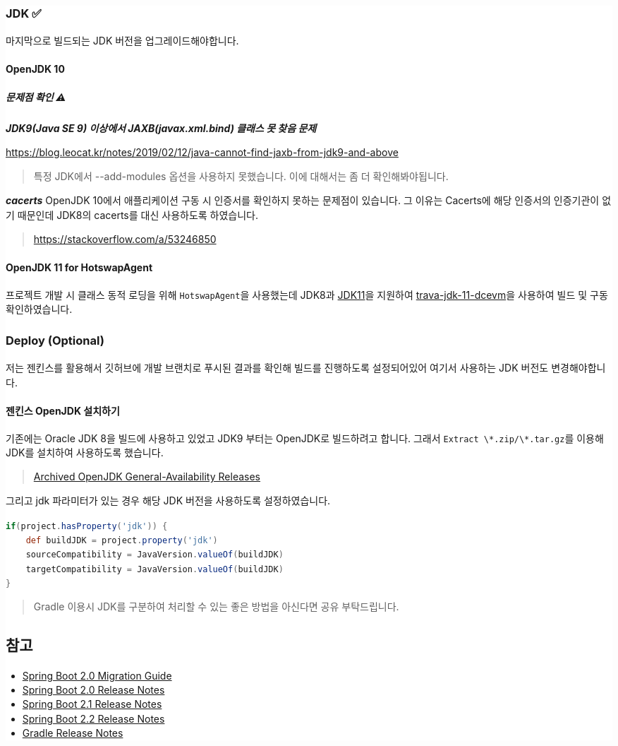 ### JDK ✅
마지막으로 빌드되는 JDK 버전을 업그레이드해야합니다.

#### OpenJDK 10 

##### 문제점 확인 ⚠️

**_JDK9(Java SE 9) 이상에서 JAXB(javax.xml.bind) 클래스 못 찾음 문제_** 

https://blog.leocat.kr/notes/2019/02/12/java-cannot-find-jaxb-from-jdk9-and-above

> 특정 JDK에서 --add-modules 옵션을 사용하지 못했습니다. 이에 대해서는 좀 더 확인해봐야됩니다.

**_cacerts_**
OpenJDK 10에서 애플리케이션 구동 시 인증서를 확인하지 못하는 문제점이 있습니다. 그 이유는 Cacerts에 해당 인증서의 인증기관이 없기 때문인데 JDK8의 cacerts를 대신 사용하도록 하였습니다.

> https://stackoverflow.com/a/53246850

#### OpenJDK 11 for HotswapAgent
프로젝트 개발 시 클래스 동적 로딩을 위해 `HotswapAgent`을 사용했는데 JDK8과 [JDK11](http://hotswapagent.org/mydoc_quickstart-jdk11.html)을 지원하여 [trava-jdk-11-dcevm](https://github.com/TravaOpenJDK/trava-jdk-11-dcevm)을 사용하여 빌드 및 구동 확인하였습니다.

### Deploy (Optional)
저는 젠킨스를 활용해서 깃허브에 개발 브랜치로 푸시된 결과를 확인해 빌드를 진행하도록 설정되어있어 여기서 사용하는 JDK 버전도 변경해야합니다.

#### 젠킨스 OpenJDK 설치하기
기존에는 Oracle JDK 8을 빌드에 사용하고 있었고 JDK9 부터는 OpenJDK로 빌드하려고 합니다. 그래서 `Extract \*.zip/\*.tar.gz`를 이용해 JDK를 설치하여 사용하도록 했습니다.

> [Archived OpenJDK General-Availability Releases](https://jdk.java.net/archive/)

그리고 jdk 파라미터가 있는 경우 해당 JDK 버전을 사용하도록 설정하였습니다.
```groovy
if(project.hasProperty('jdk')) {
    def buildJDK = project.property('jdk')
    sourceCompatibility = JavaVersion.valueOf(buildJDK)
    targetCompatibility = JavaVersion.valueOf(buildJDK)
}
```

> Gradle 이용시 JDK를 구분하여 처리할 수 있는 좋은 방법을 아신다면 공유 부탁드립니다.

## 참고
- [Spring Boot 2.0 Migration Guide](https://github.com/spring-projects/spring-boot/wiki/Spring-Boot-2.0-Migration-Guide)
- [Spring Boot 2.0 Release Notes](https://github.com/spring-projects/spring-boot/wiki/Spring-Boot-2.0-Release-Notes)
- [Spring Boot 2.1 Release Notes](https://github.com/spring-projects/spring-boot/wiki/Spring-Boot-2.1-Release-Notes)
- [Spring Boot 2.2 Release Notes](https://github.com/spring-projects/spring-boot/wiki/Spring-Boot-2.2-Release-Notes)
- [Gradle Release Notes](https://docs.gradle.org/5.6.4/release-notes.html)
